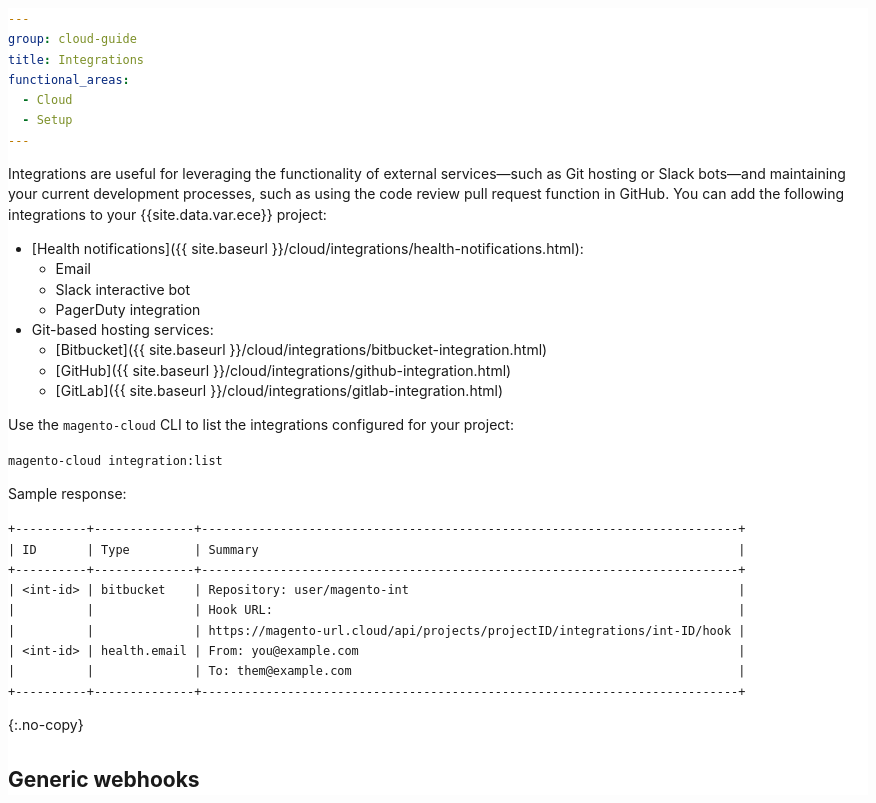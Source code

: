 ```yaml
---
group: cloud-guide
title: Integrations
functional_areas:
  - Cloud
  - Setup
---
```


Integrations are useful for leveraging the functionality of external services—such as Git hosting or Slack bots—and maintaining your current development processes, such as using the code review pull request function in GitHub. You can add the following integrations to your {{site.data.var.ece}} project:

-  [Health notifications]({{ site.baseurl }}/cloud/integrations/health-notifications.html):
   -  Email
   -  Slack interactive bot
   -  PagerDuty integration
-  Git-based hosting services:
   -  [Bitbucket]({{ site.baseurl }}/cloud/integrations/bitbucket-integration.html)
   -  [GitHub]({{ site.baseurl }}/cloud/integrations/github-integration.html)
   -  [GitLab]({{ site.baseurl }}/cloud/integrations/gitlab-integration.html)

Use the `magento-cloud` CLI to list the integrations configured for your project:

```bash
magento-cloud integration:list
```

Sample response:

```terminal
+----------+--------------+---------------------------------------------------------------------------+
| ID       | Type         | Summary                                                                   |
+----------+--------------+---------------------------------------------------------------------------+
| <int-id> | bitbucket    | Repository: user/magento-int                                              |
|          |              | Hook URL:                                                                 |
|          |              | https://magento-url.cloud/api/projects/projectID/integrations/int-ID/hook |
| <int-id> | health.email | From: you@example.com                                                     |
|          |              | To: them@example.com                                                      |
+----------+--------------+---------------------------------------------------------------------------+
```
{:.no-copy}

## Generic webhooks
